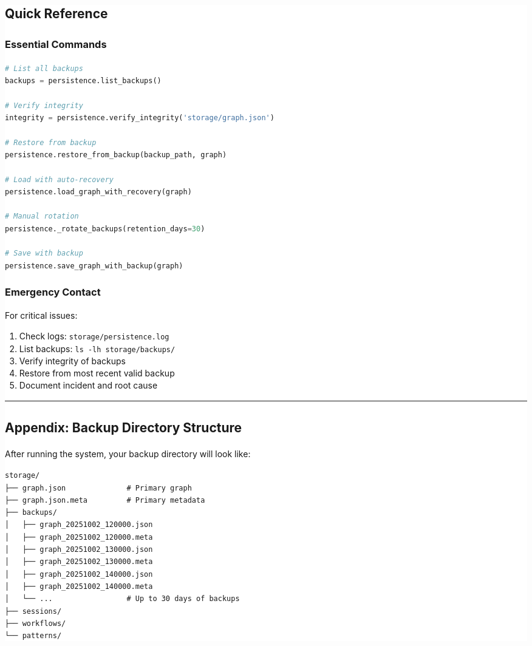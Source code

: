 
## Quick Reference

### Essential Commands

```python
# List all backups
backups = persistence.list_backups()

# Verify integrity
integrity = persistence.verify_integrity('storage/graph.json')

# Restore from backup
persistence.restore_from_backup(backup_path, graph)

# Load with auto-recovery
persistence.load_graph_with_recovery(graph)

# Manual rotation
persistence._rotate_backups(retention_days=30)

# Save with backup
persistence.save_graph_with_backup(graph)
```

### Emergency Contact

For critical issues:
1. Check logs: `storage/persistence.log`
2. List backups: `ls -lh storage/backups/`
3. Verify integrity of backups
4. Restore from most recent valid backup
5. Document incident and root cause

---

## Appendix: Backup Directory Structure

After running the system, your backup directory will look like:

```
storage/
├── graph.json              # Primary graph
├── graph.json.meta         # Primary metadata
├── backups/
│   ├── graph_20251002_120000.json
│   ├── graph_20251002_120000.meta
│   ├── graph_20251002_130000.json
│   ├── graph_20251002_130000.meta
│   ├── graph_20251002_140000.json
│   ├── graph_20251002_140000.meta
│   └── ...                 # Up to 30 days of backups
├── sessions/
├── workflows/
└── patterns/
```
